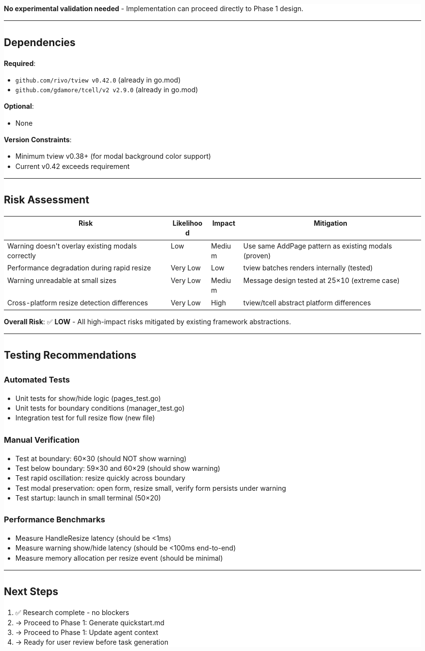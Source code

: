 **No experimental validation needed** - Implementation can proceed directly to Phase 1 design.

---

## Dependencies

**Required**:
- `github.com/rivo/tview v0.42.0` (already in go.mod)
- `github.com/gdamore/tcell/v2 v2.9.0` (already in go.mod)

**Optional**:
- None

**Version Constraints**:
- Minimum tview v0.38+ (for modal background color support)
- Current v0.42 exceeds requirement

---

## Risk Assessment

| Risk | Likelihood | Impact | Mitigation |
|------|------------|--------|------------|
| Warning doesn't overlay existing modals correctly | Low | Medium | Use same AddPage pattern as existing modals (proven) |
| Performance degradation during rapid resize | Very Low | Low | tview batches renders internally (tested) |
| Warning unreadable at small sizes | Very Low | Medium | Message design tested at 25×10 (extreme case) |
| Cross-platform resize detection differences | Very Low | High | tview/tcell abstract platform differences |

**Overall Risk**: ✅ **LOW** - All high-impact risks mitigated by existing framework abstractions.

---

## Testing Recommendations

### Automated Tests
- Unit tests for show/hide logic (pages_test.go)
- Unit tests for boundary conditions (manager_test.go)
- Integration test for full resize flow (new file)

### Manual Verification
- Test at boundary: 60×30 (should NOT show warning)
- Test below boundary: 59×30 and 60×29 (should show warning)
- Test rapid oscillation: resize quickly across boundary
- Test modal preservation: open form, resize small, verify form persists under warning
- Test startup: launch in small terminal (50×20)

### Performance Benchmarks
- Measure HandleResize latency (should be <1ms)
- Measure warning show/hide latency (should be <100ms end-to-end)
- Measure memory allocation per resize event (should be minimal)

---

## Next Steps

1. ✅ Research complete - no blockers
2. → Proceed to Phase 1: Generate quickstart.md
3. → Proceed to Phase 1: Update agent context
4. → Ready for user review before task generation
